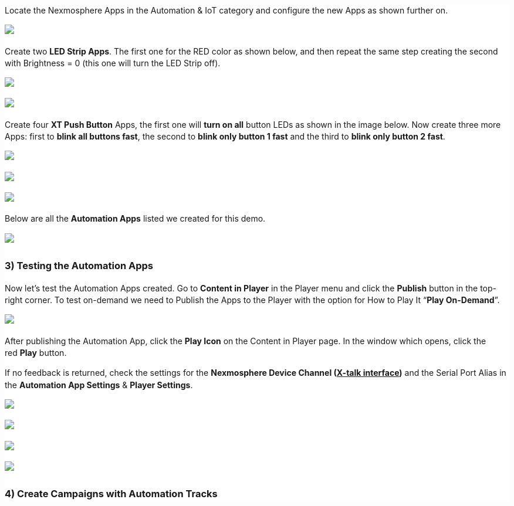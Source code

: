 Locate the Nexmosphere Apps in the Automation & IoT category and configure the new Apps as shown further on.

![](https://static.helpjuice.com/helpjuice_production/uploads/upload/image/23821/direct/1731669846500/automation-app-2.jpg)

Create two **LED Strip Apps**. The first one for the RED color as shown below, and then repeat the same step creating the second with Brightness = 0 (this one will turn the LED Strip off).

![](https://static.helpjuice.com/helpjuice_production/uploads/upload/image/23821/direct/1731669878348/led-strip-on-red.jpg)

![](https://static.helpjuice.com/helpjuice_production/uploads/upload/image/23821/direct/1731669888699/led-strip-off.jpg)

Create four **XT Push Button** Apps, the first one will **turn on all** button LEDs as shown in the image below. Now create three more Apps: first to **blink all buttons fast**, the second to **blink only button 1 fast** and the third to **blink only button 2 fast**.

![](https://static.helpjuice.com/helpjuice_production/uploads/upload/image/23821/direct/1731669923478/pb-on-all.jpg)

![](https://static.helpjuice.com/helpjuice_production/uploads/upload/image/23821/direct/1731669933395/pb-target.jpg)

![](https://static.helpjuice.com/helpjuice_production/uploads/upload/image/23821/direct/1731669942737/pb-actions.jpg)

Below are all the **Automation Apps** listed we created for this demo.

![](https://static.helpjuice.com/helpjuice_production/uploads/upload/image/23821/direct/1731669966728/automation-apps-created.jpg)

### 3) Testing the Automation Apps

Now let’s test the Automation Apps created. Go to **Content in Player** in the Player menu and click the **Publish** button in the top-right corner. To test on-demand we need to Publish the Apps to the Player with the option for How to Play It “**Play On-Demand**”.

![](https://static.helpjuice.com/helpjuice_production/uploads/upload/image/23821/direct/1731669980987/play-on-demand.jpg)

After publishing the Automation App, click the **Play Icon** on the Content in Player page. In the window which opens, click the red **Play** button.

If no feedback is returned, check the settings for the **Nexmosphere Device Channel (**[**X-talk interface**](https://onsign.atlassian.net/wiki/spaces/OTT/pages/edit-v2/33423517?draftShareId=fbe8253a-f062-49ea-9c92-f6549a013139#XN-185-Xperience-controller "https://onsign.atlassian.net/wiki/spaces/OTT/pages/edit-v2/33423517?draftShareId=fbe8253a-f062-49ea-9c92-f6549a013139#XN-185-Xperience-controller")**)** and the Serial Port Alias in the **Automation App Settings** & **Player Settings**.

![](https://static.helpjuice.com/helpjuice_production/uploads/upload/image/23821/direct/1731670037817/check-serial-port-1.jpg)

![](https://static.helpjuice.com/helpjuice_production/uploads/upload/image/23821/direct/1731670056903/image.png)

![](https://static.helpjuice.com/helpjuice_production/uploads/upload/image/23821/direct/1731670065719/automation-app-testing.jpg)

![](https://static.helpjuice.com/helpjuice_production/uploads/upload/image/23821/direct/1731670084060/on-demand-play.jpg)

### 4) Create Campaigns with Automation Tracks
